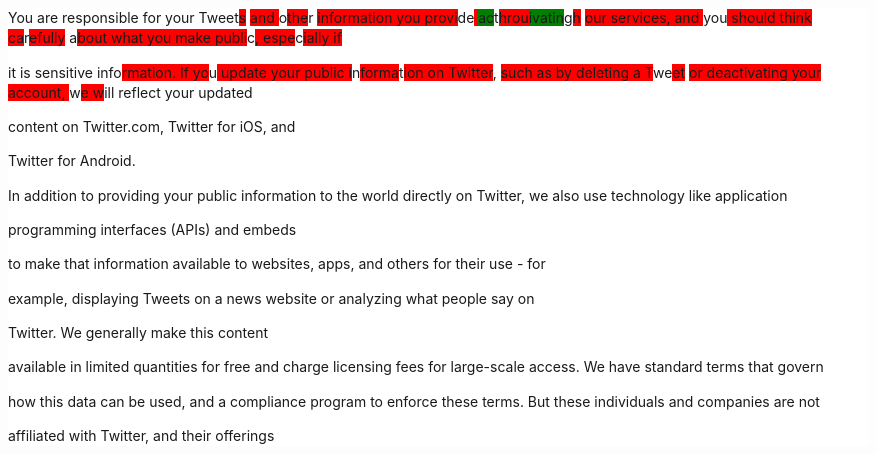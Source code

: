 

You are responsible for your</span> Tweet<span style="background-color: red;">s</span> <span style="background-color: red;">and </span>o<span style="background-color: red;">the</span>r <span style="background-color: red;">information you provi</span>de<span style="background-color: red;"> </span><span style="background-color: green;">ac</span>t<span style="background-color: red;">hrou</span><span style="background-color: green;">ivatin</span>g<span style="background-color: red;">h</span> <span style="background-color: red;">our services, and </span>you<span style="background-color: red;"> should think ca</span>r<span style="background-color: red;">efully</span> a<span style="background-color: red;">bout what you make publi</span>c<span style="background-color: red;">, espe</span>c<span style="background-color: red;">ially if


it is sensitive inf</span>o<span style="background-color: red;">rmation. If yo</span>u<span style="background-color: red;"> update your public i</span>n<span style="background-color: red;">forma</span>t<span style="background-color: red;">ion on Twitter</span>, <span style="background-color: red;">such as by deleting a T</span>we<span style="background-color: red;">et</span> <span style="background-color: red;">or deactivating your account, </span>w<span style="background-color: red;">e w</span>ill reflect your updated<span style="background-color: green;"> </span><span style="background-color: red;">


</span>content on Twitter.com, Twitter for iOS, and<span style="background-color: red;"> </span><span style="background-color: green;">


</span>Twitter for Android.


In addition to providing your public information to the world directly on Twitter, we also use technology like application<span style="background-color: red;"> </span><span style="background-color: green;">


</span>programming interfaces (APIs) and embeds<span style="background-color: green;"> </span><span style="background-color: red;">


</span>to make that information available to websites, apps, and others for their use - for<span style="background-color: red;"> </span><span style="background-color: green;">


</span>example, displaying Tweets on a news website or analyzing what people say on<span style="background-color: green;"> </span><span style="background-color: red;">


</span>Twitter. We generally make this content<span style="background-color: red;"> </span><span style="background-color: green;">


</span>available in limited quantities for free and charge licensing fees for large-scale access. We have standard terms that govern


how this data can be used, and a compliance program to enforce these terms. But these individuals and companies are not<span style="background-color: red;"> </span><span style="background-color: green;">


</span>affiliated with Twitter, and their offerings<span style="background-color: green;"> </span><span style="background-color: red;">
